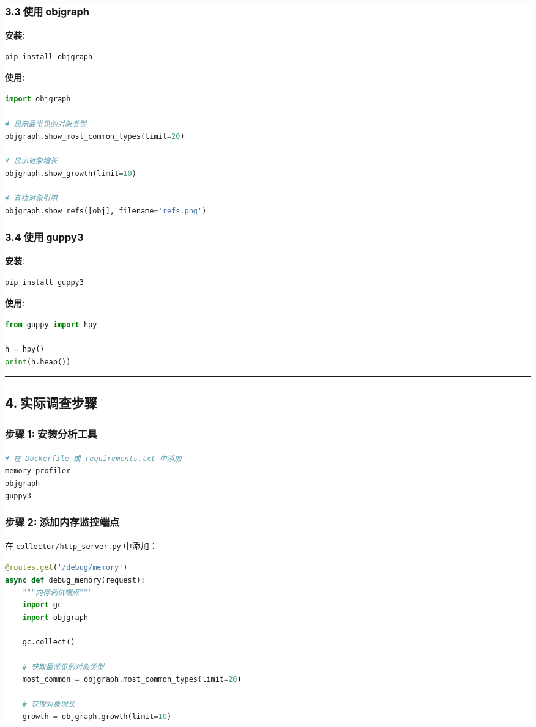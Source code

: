 ### 3.3 使用 objgraph

**安装**:
```bash
pip install objgraph
```

**使用**:
```python
import objgraph

# 显示最常见的对象类型
objgraph.show_most_common_types(limit=20)

# 显示对象增长
objgraph.show_growth(limit=10)

# 查找对象引用
objgraph.show_refs([obj], filename='refs.png')
```

### 3.4 使用 guppy3

**安装**:
```bash
pip install guppy3
```

**使用**:
```python
from guppy import hpy

h = hpy()
print(h.heap())
```

---

## 4. 实际调查步骤

### 步骤 1: 安装分析工具

```bash
# 在 Dockerfile 或 requirements.txt 中添加
memory-profiler
objgraph
guppy3
```

### 步骤 2: 添加内存监控端点

在 `collector/http_server.py` 中添加：

```python
@routes.get('/debug/memory')
async def debug_memory(request):
    """内存调试端点"""
    import gc
    import objgraph
    
    gc.collect()
    
    # 获取最常见的对象类型
    most_common = objgraph.most_common_types(limit=20)
    
    # 获取对象增长
    growth = objgraph.growth(limit=10)
```